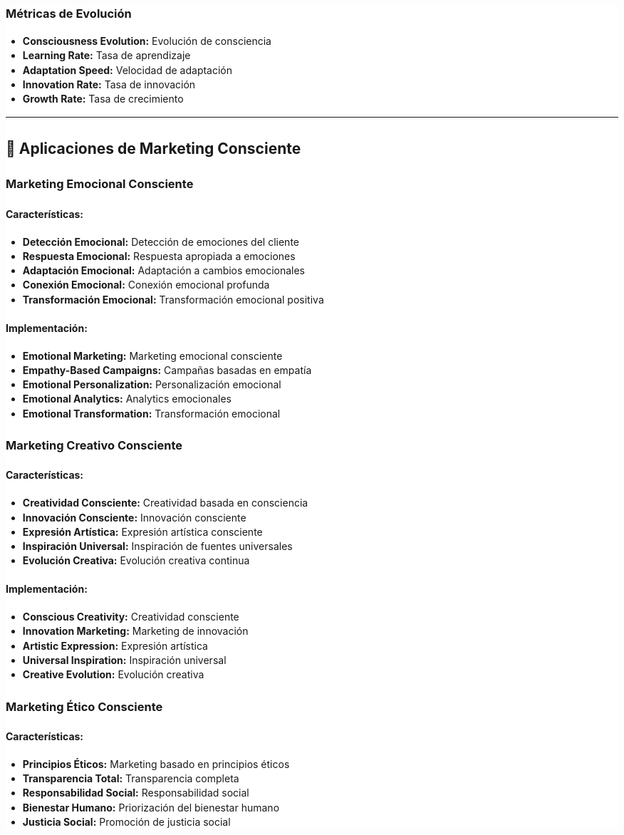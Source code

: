 ### **Métricas de Evolución**
- **Consciousness Evolution:** Evolución de consciencia
- **Learning Rate:** Tasa de aprendizaje
- **Adaptation Speed:** Velocidad de adaptación
- **Innovation Rate:** Tasa de innovación
- **Growth Rate:** Tasa de crecimiento

---

## 🌟 **Aplicaciones de Marketing Consciente**

### **Marketing Emocional Consciente**
#### **Características:**
- **Detección Emocional:** Detección de emociones del cliente
- **Respuesta Emocional:** Respuesta apropiada a emociones
- **Adaptación Emocional:** Adaptación a cambios emocionales
- **Conexión Emocional:** Conexión emocional profunda
- **Transformación Emocional:** Transformación emocional positiva

#### **Implementación:**
- **Emotional Marketing:** Marketing emocional consciente
- **Empathy-Based Campaigns:** Campañas basadas en empatía
- **Emotional Personalization:** Personalización emocional
- **Emotional Analytics:** Analytics emocionales
- **Emotional Transformation:** Transformación emocional

### **Marketing Creativo Consciente**
#### **Características:**
- **Creatividad Consciente:** Creatividad basada en consciencia
- **Innovación Consciente:** Innovación consciente
- **Expresión Artística:** Expresión artística consciente
- **Inspiración Universal:** Inspiración de fuentes universales
- **Evolución Creativa:** Evolución creativa continua

#### **Implementación:**
- **Conscious Creativity:** Creatividad consciente
- **Innovation Marketing:** Marketing de innovación
- **Artistic Expression:** Expresión artística
- **Universal Inspiration:** Inspiración universal
- **Creative Evolution:** Evolución creativa

### **Marketing Ético Consciente**
#### **Características:**
- **Principios Éticos:** Marketing basado en principios éticos
- **Transparencia Total:** Transparencia completa
- **Responsabilidad Social:** Responsabilidad social
- **Bienestar Humano:** Priorización del bienestar humano
- **Justicia Social:** Promoción de justicia social
